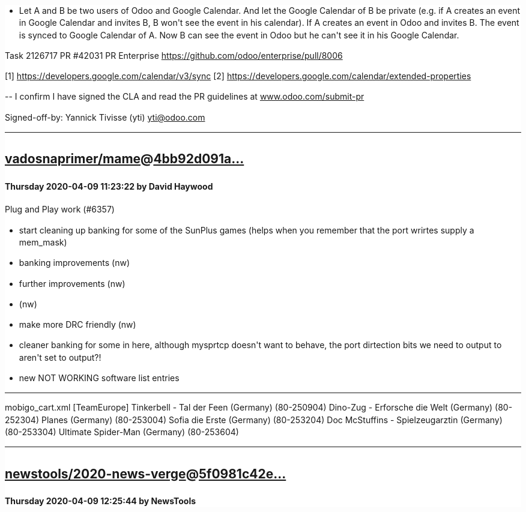 - Let A and B be two users of Odoo and Google Calendar. And let the Google Calendar of B
be private (e.g. if A creates an event in Google Calendar and invites B, B won't see the
event in his calendar). If A creates an event in Odoo and invites B. The event is synced
to Google Calendar of A. Now B can see the event in Odoo but he can't see it in his
Google Calendar.

Task 2126717
PR #42031
PR Enterprise https://github.com/odoo/enterprise/pull/8006

[1] https://developers.google.com/calendar/v3/sync
[2] https://developers.google.com/calendar/extended-properties

--
I confirm I have signed the CLA and read the PR guidelines at www.odoo.com/submit-pr

Signed-off-by: Yannick Tivisse (yti) <yti@odoo.com>

---
## [vadosnaprimer/mame](https://github.com/vadosnaprimer/mame)@[4bb92d091a...](https://github.com/vadosnaprimer/mame/commit/4bb92d091a1bc3005d8dfafe879c2da7721fe191)
#### Thursday 2020-04-09 11:23:22 by David Haywood

Plug and Play work (#6357)

* start cleaning up banking for some of the SunPlus games (helps when you remember that the port wrirtes supply a mem_mask)

* banking improvements (nw)

* further improvements (nw)

* (nw)

* make more DRC friendly (nw)

* cleaner banking for some in here, although mysprtcp doesn't want to behave, the port dirtection bits we need to output to aren't set to output?!

* new NOT WORKING software list entries
-----
mobigo_cart.xml [TeamEurope]
Tinkerbell - Tal der Feen (Germany) (80-250904)
Dino-Zug - Erforsche die Welt (Germany) (80-252304)
Planes (Germany) (80-253004)
Sofia die Erste (Germany) (80-253204)
Doc McStuffins - Spielzeugarztin (Germany) (80-253304)
Ultimate Spider-Man (Germany) (80-253604)

---
## [newstools/2020-news-verge](https://github.com/newstools/2020-news-verge)@[5f0981c42e...](https://github.com/newstools/2020-news-verge/commit/5f0981c42e081e6c38534d9e3b90f036e545a4f7)
#### Thursday 2020-04-09 12:25:44 by NewsTools
